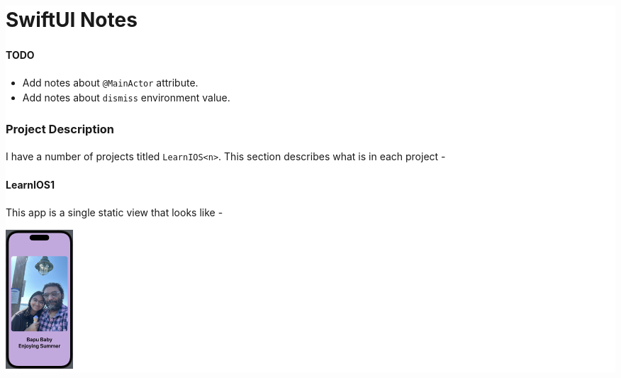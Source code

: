 # SwiftUI Notes

#### TODO

* Add notes about `@MainActor` attribute.
* Add notes about `dismiss` environment value.



### Project Description

I have a number of projects titled `LearnIOS<n>`. This section describes what is in each project -

#### LearnIOS1

This app is a single static view that looks like -

<img src="./learn-ios-1.png" alt="learn-ios-1" style="zoom:25%;" />
